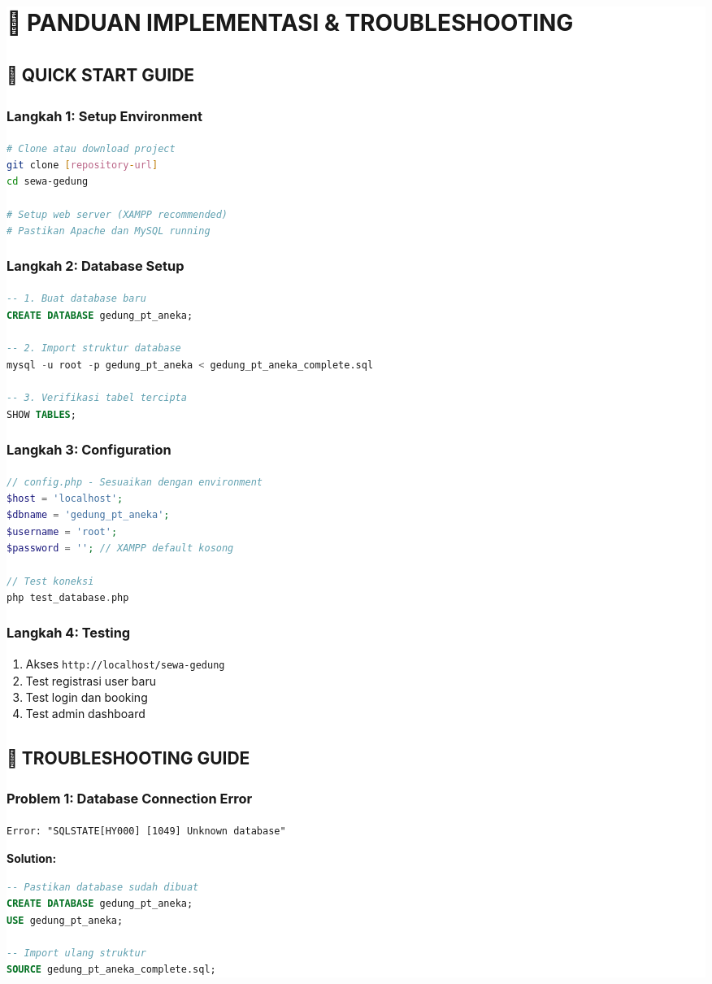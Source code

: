 # 🔧 PANDUAN IMPLEMENTASI & TROUBLESHOOTING

## 🚀 QUICK START GUIDE

### Langkah 1: Setup Environment
```bash
# Clone atau download project
git clone [repository-url]
cd sewa-gedung

# Setup web server (XAMPP recommended)
# Pastikan Apache dan MySQL running
```

### Langkah 2: Database Setup
```sql
-- 1. Buat database baru
CREATE DATABASE gedung_pt_aneka;

-- 2. Import struktur database
mysql -u root -p gedung_pt_aneka < gedung_pt_aneka_complete.sql

-- 3. Verifikasi tabel tercipta
SHOW TABLES;
```

### Langkah 3: Configuration
```php
// config.php - Sesuaikan dengan environment
$host = 'localhost';
$dbname = 'gedung_pt_aneka';
$username = 'root';
$password = ''; // XAMPP default kosong

// Test koneksi
php test_database.php
```

### Langkah 4: Testing
1. Akses `http://localhost/sewa-gedung`
2. Test registrasi user baru
3. Test login dan booking
4. Test admin dashboard

## 🐛 TROUBLESHOOTING GUIDE

### Problem 1: Database Connection Error
```
Error: "SQLSTATE[HY000] [1049] Unknown database"
```
**Solution:**
```sql
-- Pastikan database sudah dibuat
CREATE DATABASE gedung_pt_aneka;
USE gedung_pt_aneka;

-- Import ulang struktur
SOURCE gedung_pt_aneka_complete.sql;
```

